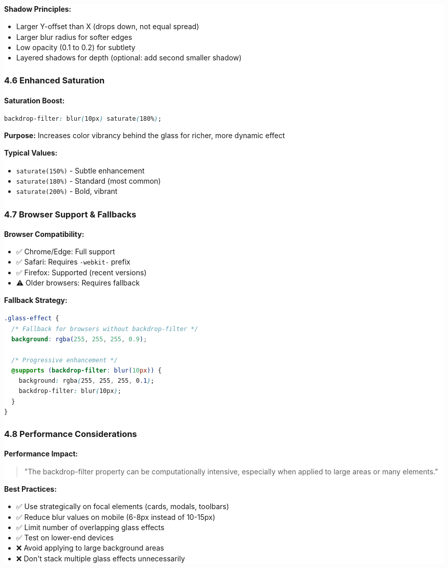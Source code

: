 **Shadow Principles:**
- Larger Y-offset than X (drops down, not equal spread)
- Larger blur radius for softer edges
- Low opacity (0.1 to 0.2) for subtlety
- Layered shadows for depth (optional: add second smaller shadow)

### 4.6 Enhanced Saturation

**Saturation Boost:**
```css
backdrop-filter: blur(10px) saturate(180%);
```

**Purpose:** Increases color vibrancy behind the glass for richer, more dynamic effect

**Typical Values:**
- `saturate(150%)` - Subtle enhancement
- `saturate(180%)` - Standard (most common)
- `saturate(200%)` - Bold, vibrant

### 4.7 Browser Support & Fallbacks

**Browser Compatibility:**
- ✅ Chrome/Edge: Full support
- ✅ Safari: Requires `-webkit-` prefix
- ✅ Firefox: Supported (recent versions)
- ⚠️ Older browsers: Requires fallback

**Fallback Strategy:**
```css
.glass-effect {
  /* Fallback for browsers without backdrop-filter */
  background: rgba(255, 255, 255, 0.9);

  /* Progressive enhancement */
  @supports (backdrop-filter: blur(10px)) {
    background: rgba(255, 255, 255, 0.1);
    backdrop-filter: blur(10px);
  }
}
```

### 4.8 Performance Considerations

**Performance Impact:**
> "The backdrop-filter property can be computationally intensive, especially when applied to large areas or many elements."

**Best Practices:**
- ✅ Use strategically on focal elements (cards, modals, toolbars)
- ✅ Reduce blur values on mobile (6-8px instead of 10-15px)
- ✅ Limit number of overlapping glass effects
- ✅ Test on lower-end devices
- ❌ Avoid applying to large background areas
- ❌ Don't stack multiple glass effects unnecessarily
